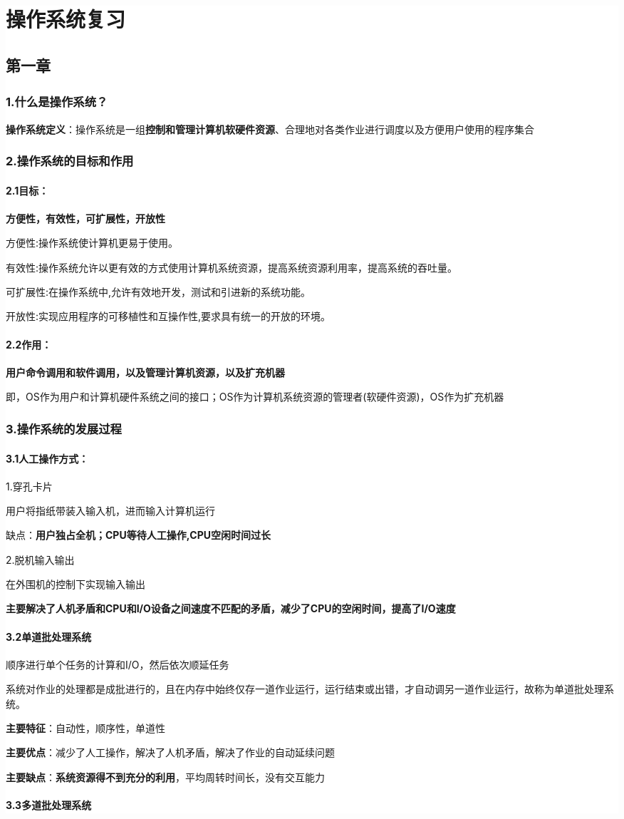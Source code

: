 # 操作系统复习

## 第一章

### 1.什么是操作系统？

**操作系统定义**：操作系统是一组**控制和管理计算机软硬件资源**、合理地对各类作业进行调度以及方便用户使用的程序集合

### 2.操作系统的目标和作用

#### 2.1**目标：**

**方便性，有效性，可扩展性，开放性**

方便性:操作系统使计算机更易于使用。

有效性:操作系统允许以更有效的方式使用计算机系统资源，提高系统资源利用率，提高系统的吞吐量。

可扩展性:在操作系统中,允许有效地开发，测试和引进新的系统功能。

开放性:实现应用程序的可移植性和互操作性,要求具有统一的开放的环境。

#### 2.2**作用：**

**用户命令调用和软件调用，以及管理计算机资源，以及扩充机器**

即，OS作为用户和计算机硬件系统之间的接口；OS作为计算机系统资源的管理者(软硬件资源)，OS作为扩充机器

### 3.操作系统的发展过程

#### 3.1人工操作方式：

1.穿孔卡片

用户将指纸带装入输入机，进而输入计算机运行

缺点：**用户独占全机；CPU等待人工操作,CPU空闲时间过长**

2.脱机输入输出

在外围机的控制下实现输入输出

**主要解决了人机矛盾和CPU和I/O设备之间速度不匹配的矛盾，减少了CPU的空闲时间，提高了I/O速度**

#### 3.2单道批处理系统

顺序进行单个任务的计算和I/O，然后依次顺延任务

系统对作业的处理都是成批进行的，且在内存中始终仅存一道作业运行，运行结束或出错，才自动调另一道作业运行，故称为单道批处理系统。

**主要特征**：自动性，顺序性，单道性

**主要优点**：减少了人工操作，解决了人机矛盾，解决了作业的自动延续问题

**主要缺点**：**系统资源得不到充分的利用**，平均周转时间长，没有交互能力

#### 3.3多道批处理系统

